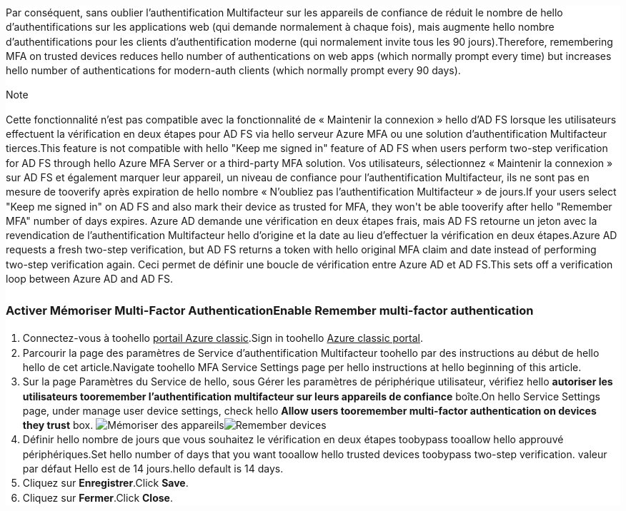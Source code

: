 <span data-ttu-id="b52f0-368">Par conséquent, sans oublier l’authentification Multifacteur sur les appareils de confiance de réduit le nombre de hello d’authentifications sur les applications web (qui demande normalement à chaque fois), mais augmente hello nombre d’authentifications pour les clients d’authentification moderne (qui normalement invite tous les 90 jours).</span><span class="sxs-lookup"><span data-stu-id="b52f0-368">Therefore, remembering MFA on trusted devices reduces hello number of authentications on web apps (which normally prompt every time) but increases hello number of authentications for modern-auth clients (which normally prompt every 90 days).</span></span>

> [!NOTE]
><span data-ttu-id="b52f0-369">Cette fonctionnalité n’est pas compatible avec la fonctionnalité de « Maintenir la connexion » hello d’AD FS lorsque les utilisateurs effectuent la vérification en deux étapes pour AD FS via hello serveur Azure MFA ou une solution d’authentification Multifacteur tierces.</span><span class="sxs-lookup"><span data-stu-id="b52f0-369">This feature is not compatible with hello "Keep me signed in" feature of AD FS when users perform two-step verification for AD FS through hello Azure MFA Server or a third-party MFA solution.</span></span> <span data-ttu-id="b52f0-370">Vos utilisateurs, sélectionnez « Maintenir la connexion » sur AD FS et également marquer leur appareil, un niveau de confiance pour l’authentification Multifacteur, ils ne sont pas en mesure de tooverify après expiration de hello nombre « N’oubliez pas l’authentification Multifacteur » de jours.</span><span class="sxs-lookup"><span data-stu-id="b52f0-370">If your users select "Keep me signed in" on AD FS and also mark their device as trusted for MFA, they won't be able tooverify after hello "Remember MFA" number of days expires.</span></span> <span data-ttu-id="b52f0-371">Azure AD demande une vérification en deux étapes frais, mais AD FS retourne un jeton avec la revendication de l’authentification Multifacteur hello d’origine et la date au lieu d’effectuer la vérification en deux étapes.</span><span class="sxs-lookup"><span data-stu-id="b52f0-371">Azure AD requests a fresh two-step verification, but AD FS returns a token with hello original MFA claim and date instead of performing two-step verification again.</span></span> <span data-ttu-id="b52f0-372">Ceci permet de définir une boucle de vérification entre Azure AD et AD FS.</span><span class="sxs-lookup"><span data-stu-id="b52f0-372">This sets off a verification loop between Azure AD and AD FS.</span></span> 

### <a name="enable-remember-multi-factor-authentication"></a><span data-ttu-id="b52f0-373">Activer Mémoriser Multi-Factor Authentication</span><span class="sxs-lookup"><span data-stu-id="b52f0-373">Enable Remember multi-factor authentication</span></span>
1. <span data-ttu-id="b52f0-374">Connectez-vous à toohello [portail Azure classic](https://manage.windowsazure.com).</span><span class="sxs-lookup"><span data-stu-id="b52f0-374">Sign in toohello [Azure classic portal](https://manage.windowsazure.com).</span></span>
2. <span data-ttu-id="b52f0-375">Parcourir la page des paramètres de Service d’authentification Multifacteur toohello par des instructions au début de hello hello de cet article.</span><span class="sxs-lookup"><span data-stu-id="b52f0-375">Navigate toohello MFA Service Settings page per hello instructions at hello beginning of this article.</span></span>
3. <span data-ttu-id="b52f0-376">Sur la page Paramètres du Service de hello, sous Gérer les paramètres de périphérique utilisateur, vérifiez hello **autoriser les utilisateurs tooremember l’authentification multifacteur sur leurs appareils de confiance** boîte.</span><span class="sxs-lookup"><span data-stu-id="b52f0-376">On hello Service Settings page, under manage user device settings, check hello **Allow users tooremember multi-factor authentication on devices they trust** box.</span></span>
   <span data-ttu-id="b52f0-377">![Mémoriser des appareils](./media/multi-factor-authentication-whats-next/remember.png)</span><span class="sxs-lookup"><span data-stu-id="b52f0-377">![Remember devices](./media/multi-factor-authentication-whats-next/remember.png)</span></span>
4. <span data-ttu-id="b52f0-378">Définir hello nombre de jours que vous souhaitez le vérification en deux étapes toobypass tooallow hello approuvé périphériques.</span><span class="sxs-lookup"><span data-stu-id="b52f0-378">Set hello number of days that you want tooallow hello trusted devices toobypass two-step verification.</span></span> <span data-ttu-id="b52f0-379">valeur par défaut Hello est de 14 jours.</span><span class="sxs-lookup"><span data-stu-id="b52f0-379">hello default is 14 days.</span></span>
5. <span data-ttu-id="b52f0-380">Cliquez sur **Enregistrer**.</span><span class="sxs-lookup"><span data-stu-id="b52f0-380">Click **Save**.</span></span>
6. <span data-ttu-id="b52f0-381">Cliquez sur **Fermer**.</span><span class="sxs-lookup"><span data-stu-id="b52f0-381">Click **Close**.</span></span>
